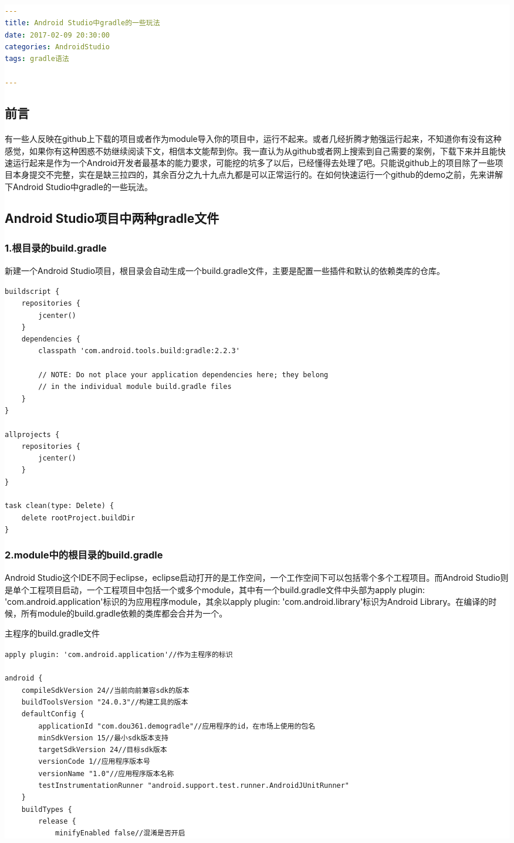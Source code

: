 ```yaml
---
title: Android Studio中gradle的一些玩法
date: 2017-02-09 20:30:00
categories: AndroidStudio
tags: gradle语法

---
```


## 前言
有一些人反映在github上下载的项目或者作为module导入你的项目中，运行不起来。或者几经折腾才勉强运行起来，不知道你有没有这种感觉，如果你有这种困惑不妨继续阅读下文，相信本文能帮到你。我一直认为从github或者网上搜索到自己需要的案例，下载下来并且能快速运行起来是作为一个Android开发者最基本的能力要求，可能挖的坑多了以后，已经懂得去处理了吧。只能说github上的项目除了一些项目本身提交不完整，实在是缺三拉四的，其余百分之九十九点九都是可以正常运行的。在如何快速运行一个github的demo之前，先来讲解下Android Studio中gradle的一些玩法。

## Android Studio项目中两种gradle文件
### 1.根目录的build.gradle
新建一个Android Studio项目，根目录会自动生成一个build.gradle文件，主要是配置一些插件和默认的依赖类库的仓库。

	buildscript {
	    repositories {
	        jcenter()
	    }
	    dependencies {
	        classpath 'com.android.tools.build:gradle:2.2.3'
	
	        // NOTE: Do not place your application dependencies here; they belong
	        // in the individual module build.gradle files
	    }
	}
	
	allprojects {
	    repositories {
	        jcenter()
	    }
	}
	
	task clean(type: Delete) {
	    delete rootProject.buildDir
	}

### 2.module中的根目录的build.gradle
Android Studio这个IDE不同于eclipse，eclipse启动打开的是工作空间，一个工作空间下可以包括零个多个工程项目。而Android Studio则是单个工程项目启动，一个工程项目中包括一个或多个module，其中有一个build.gradle文件中头部为apply plugin: 'com.android.application'标识的为应用程序module，其余以apply plugin: 'com.android.library'标识为Android Library。在编译的时候，所有module的build.gradle依赖的类库都会合并为一个。

主程序的build.gradle文件

	apply plugin: 'com.android.application'//作为主程序的标识
	
	android {
	    compileSdkVersion 24//当前向前兼容sdk的版本
	    buildToolsVersion "24.0.3"//构建工具的版本
	    defaultConfig {
	        applicationId "com.dou361.demogradle"//应用程序的id，在市场上使用的包名
	        minSdkVersion 15//最小sdk版本支持
	        targetSdkVersion 24//目标sdk版本
	        versionCode 1//应用程序版本号
	        versionName "1.0"//应用程序版本名称
	        testInstrumentationRunner "android.support.test.runner.AndroidJUnitRunner"
	    }
	    buildTypes {
	        release {
	            minifyEnabled false//混淆是否开启